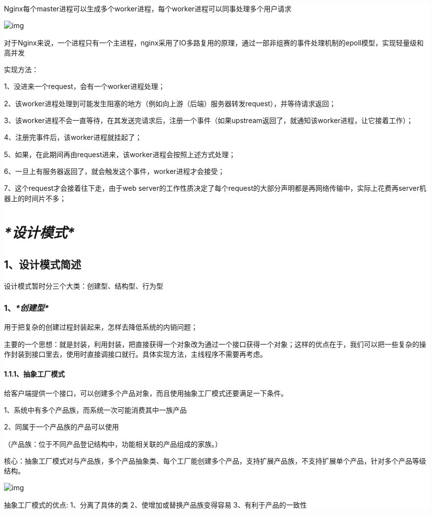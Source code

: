 Nginx每个master进程可以生成多个worker进程，每个worker进程可以同事处理多个用户请求

![img](file:///C:\Users\User\AppData\Local\Temp\ksohtml7516\wps37.jpg) 

对于Nginx来说，一个进程只有一个主进程，nginx采用了IO多路复用的原理，通过一部非组赛的事件处理机制的epoll模型，实现轻量级和高并发

 

实现方法：

1、没进来一个request，会有一个worker进程处理；

2、该worker进程处理到可能发生阻塞的地方（例如向上游（后端）服务器转发request），并等待请求返回；

3、该worker进程不会一直等待，在其发送完请求后，注册一个事件（如果upstream返回了，就通知该worker进程，让它接着工作）；

4、注册完事件后，该worker进程就挂起了；

5、如果，在此期间再由request进来，该worker进程会按照上述方式处理；

6、一旦上有服务器返回了，就会触发这个事件，worker进程才会接受；

7、这个request才会接着往下走，由于web server的工作性质决定了每个request的大部分声明都是再网络传输中，实际上花费再server机器上的时间片不多；

 

# ***\*设计模式\****

## 1、**设计模式简述**

设计模式暂时分三个大类：创建型、结构型、行为型

### **1、*****\*创建型\****

用于把复杂的创建过程封装起来，怎样去降低系统的内销问题；

 

主要的一个思想：就是封装，利用封装，把直接获得一个对象改为通过一个接口获得一个对象；这样的优点在于，我们可以把一些复杂的操作封装到接口里去，使用时直接调接口就行。具体实现方法，主线程序不需要再考虑。

#### 1.1.1、抽象工厂模式

给客户端提供一个接口，可以创建多个产品对象，而且使用抽象工厂模式还要满足一下条件。

1、系统中有多个产品族，而系统一次可能消费其中一族产品

2、同属于一个产品族的产品可以使用

（产品族：位于不同产品登记结构中，功能相关联的产品组成的家族。）

 

核心：抽象工厂模式对与产品族，多个产品抽象类、每个工厂能创建多个产品，支持扩展产品族，不支持扩展单个产品，针对多个产品等级结构。

![img](file:///C:\Users\User\AppData\Local\Temp\ksohtml7516\wps38.png) 

抽象工厂模式的优点:
1、分离了具体的类
2、使增加或替换产品族变得容易
3、有利于产品的一致性
